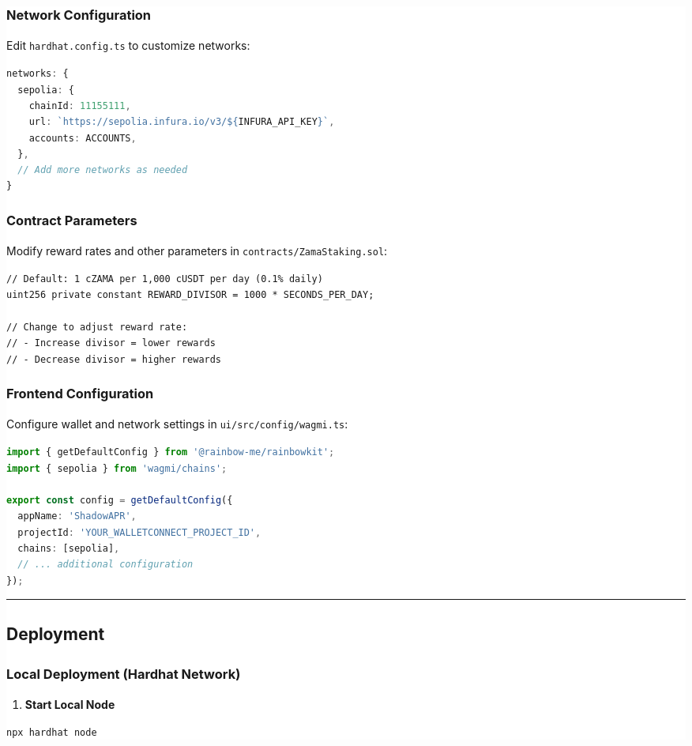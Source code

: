 ### Network Configuration

Edit `hardhat.config.ts` to customize networks:

```typescript
networks: {
  sepolia: {
    chainId: 11155111,
    url: `https://sepolia.infura.io/v3/${INFURA_API_KEY}`,
    accounts: ACCOUNTS,
  },
  // Add more networks as needed
}
```

### Contract Parameters

Modify reward rates and other parameters in `contracts/ZamaStaking.sol`:

```solidity
// Default: 1 cZAMA per 1,000 cUSDT per day (0.1% daily)
uint256 private constant REWARD_DIVISOR = 1000 * SECONDS_PER_DAY;

// Change to adjust reward rate:
// - Increase divisor = lower rewards
// - Decrease divisor = higher rewards
```

### Frontend Configuration

Configure wallet and network settings in `ui/src/config/wagmi.ts`:

```typescript
import { getDefaultConfig } from '@rainbow-me/rainbowkit';
import { sepolia } from 'wagmi/chains';

export const config = getDefaultConfig({
  appName: 'ShadowAPR',
  projectId: 'YOUR_WALLETCONNECT_PROJECT_ID',
  chains: [sepolia],
  // ... additional configuration
});
```

---

## Deployment

### Local Deployment (Hardhat Network)

1. **Start Local Node**

```bash
npx hardhat node
```
